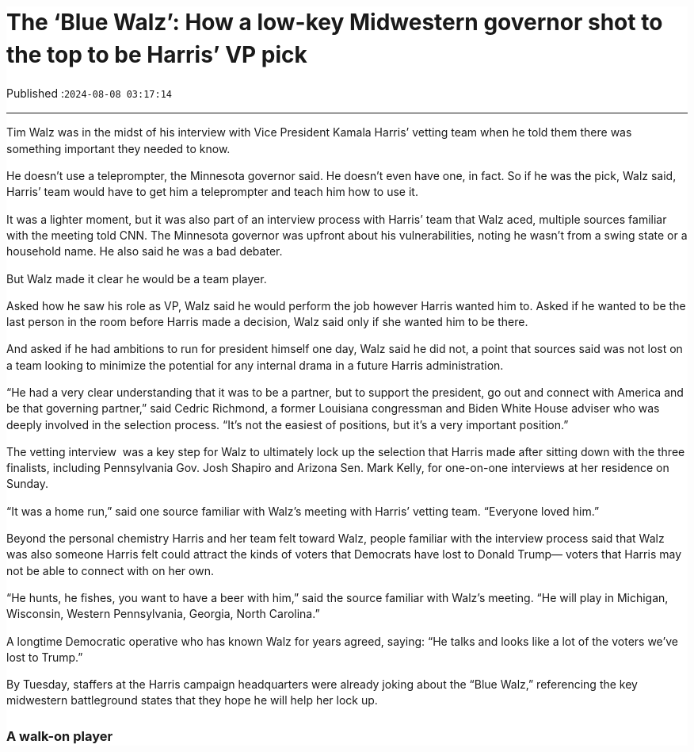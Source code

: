 # The ‘Blue Walz’: How a low-key Midwestern governor shot to the top to be Harris’ VP pick

Published :`2024-08-08 03:17:14`

---

Tim Walz was in the midst of his interview with Vice President Kamala Harris’ vetting team when he told them there was something important they needed to know.

He doesn’t use a teleprompter, the Minnesota governor said. He doesn’t even have one, in fact. So if he was the pick, Walz said, Harris’ team would have to get him a teleprompter and teach him how to use it.

It was a lighter moment, but it was also part of an interview process with Harris’ team that Walz aced, multiple sources familiar with the meeting told CNN. The Minnesota governor was upfront about his vulnerabilities, noting he wasn’t from a swing state or a household name. He also said he was a bad debater.

But Walz made it clear he would be a team player.

Asked how he saw his role as VP, Walz said he would perform the job however Harris wanted him to. Asked if he wanted to be the last person in the room before Harris made a decision, Walz said only if she wanted him to be there.

And asked if he had ambitions to run for president himself one day, Walz said he did not, a point that sources said was not lost on a team looking to minimize the potential for any internal drama in a future Harris administration.

“He had a very clear understanding that it was to be a partner, but to support the president, go out and connect with America and be that governing partner,” said Cedric Richmond, a former Louisiana congressman and Biden White House adviser who was deeply involved in the selection process. “It’s not the easiest of positions, but it’s a very important position.”

The vetting interview  was a key step for Walz to ultimately lock up the selection that Harris made after sitting down with the three finalists, including Pennsylvania Gov. Josh Shapiro and Arizona Sen. Mark Kelly, for one-on-one interviews at her residence on Sunday.

“It was a home run,” said one source familiar with Walz’s meeting with Harris’ vetting team. “Everyone loved him.”

Beyond the personal chemistry Harris and her team felt toward Walz, people familiar with the interview process said that Walz was also someone Harris felt could attract the kinds of voters that Democrats have lost to Donald Trump— voters that Harris may not be able to connect with on her own.

“He hunts, he fishes, you want to have a beer with him,” said the source familiar with Walz’s meeting. “He will play in Michigan, Wisconsin, Western Pennsylvania, Georgia, North Carolina.”

A longtime Democratic operative who has known Walz for years agreed, saying: “He talks and looks like a lot of the voters we’ve lost to Trump.”

By Tuesday, staffers at the Harris campaign headquarters were already joking about the “Blue Walz,” referencing the key midwestern battleground states that they hope he will help her lock up.

### A walk-on player
